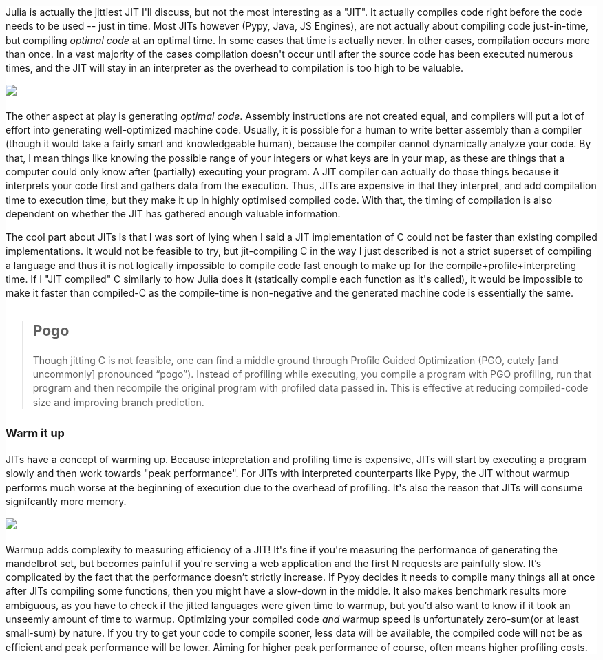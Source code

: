 Julia is actually the jittiest JIT I'll discuss, but not the most interesting as a "JIT". It actually compiles code right before the code needs to be used -- just in time. Most JITs however (Pypy, Java, JS Engines), are not actually about compiling code just-in-time, but compiling _optimal code_ at an optimal time. In some cases that time is actually never. In other cases, compilation occurs more than once. In a vast majority of the cases compilation doesn't occur until after the source code has been executed numerous times, and the JIT will stay in an interpreter as the overhead to compilation is too high to be valuable.

![](../img/jits/jitbrr.jpg)

The other aspect at play is generating _optimal code_. Assembly instructions are not created equal, and compilers will put a lot of effort into generating well-optimized machine code. Usually, it is possible for a human to write better assembly than a compiler (though it would take a fairly smart and knowledgeable human), because the compiler cannot dynamically analyze your code. By that, I mean things like knowing the possible range of your integers or what keys are in your map, as these are things that a computer could only know after (partially) executing your program. A JIT compiler can actually do those things because it interprets your code first and gathers data from the execution. Thus, JITs are expensive in that they interpret, and add compilation time to execution time, but they make it up in highly optimised compiled code. With that, the timing of compilation is also dependent on whether the JIT has gathered enough valuable information.

The cool part about JITs is that I was sort of lying when I said a JIT implementation of C could not be faster than existing compiled implementations. It would not be feasible to try, but jit-compiling C in the way I just described is not a strict superset of compiling a language and thus it is not logically impossible to compile code fast enough to make up for the compile+profile+interpreting time. If I "JIT compiled" C similarly to how Julia does it (statically compile each function as it's called), it would be impossible to make it faster than compiled-C as the compile-time is non-negative and the generated machine code is essentially the same.

> ## Pogo
> Though jitting C is not feasible, one can find a middle ground through Profile Guided Optimization (PGO, cutely [and uncommonly] pronounced “pogo”). Instead of profiling while executing, you compile a program with PGO profiling, run that program and then recompile the original program with profiled data passed in. This is effective at reducing compiled-code size and improving branch prediction. 

### Warm it up

JITs have a concept of warming up. Because intepretation and profiling time is expensive, JITs will start by executing a program slowly and then work towards "peak performance". For JITs with interpreted counterparts like Pypy, the JIT without warmup performs much worse at the beginning of execution due to the overhead of profiling. It's also the reason that JITs will consume signifcantly more memory. 

![](../img/jits/warmingup.png)

Warmup adds complexity to measuring efficiency of a JIT! It's fine if you're measuring the performance of generating the mandelbrot set, but becomes painful if you're serving a web application and the first N requests are painfully slow. It’s complicated by the fact that the performance doesn’t strictly increase. If Pypy decides it needs to compile many things all at once after JITs compiling some functions, then you might have a slow-down in the middle. It also makes benchmark results more ambiguous, as you have to check if the jitted languages were given time to warmup, but you’d also want to know if it took an unseemly amount of time to warmup. Optimizing your compiled code *and* warmup speed is unfortunately zero-sum(or at least small-sum) by nature. If you try to get your code to compile sooner, less data will be available, the compiled code will not be as efficient and peak performance will be lower. Aiming for higher peak performance of course, often means higher profiling costs.
